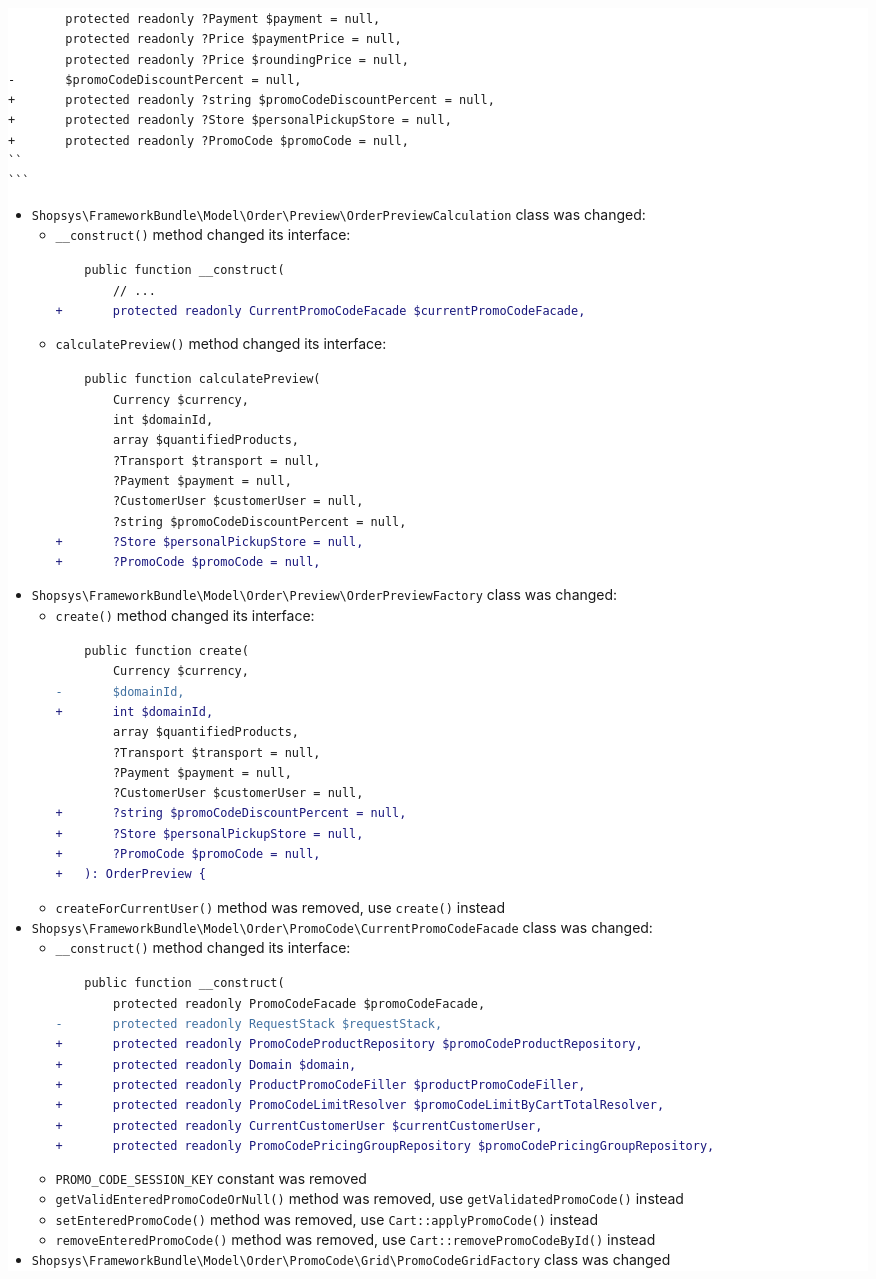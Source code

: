             protected readonly ?Payment $payment = null,
            protected readonly ?Price $paymentPrice = null,
            protected readonly ?Price $roundingPrice = null,
    -       $promoCodeDiscountPercent = null,
    +       protected readonly ?string $promoCodeDiscountPercent = null,
    +       protected readonly ?Store $personalPickupStore = null,
    +       protected readonly ?PromoCode $promoCode = null,
    ``
    ```
-   `Shopsys\FrameworkBundle\Model\Order\Preview\OrderPreviewCalculation` class was changed:
    -   `__construct()` method changed its interface:
        ```diff
            public function __construct(
                // ...
        +       protected readonly CurrentPromoCodeFacade $currentPromoCodeFacade,
        ```
    -   `calculatePreview()` method changed its interface:
        ```diff
            public function calculatePreview(
                Currency $currency,
                int $domainId,
                array $quantifiedProducts,
                ?Transport $transport = null,
                ?Payment $payment = null,
                ?CustomerUser $customerUser = null,
                ?string $promoCodeDiscountPercent = null,
        +       ?Store $personalPickupStore = null,
        +       ?PromoCode $promoCode = null,
        ```
-   `Shopsys\FrameworkBundle\Model\Order\Preview\OrderPreviewFactory` class was changed:
    -   `create()` method changed its interface:
        ```diff
            public function create(
                Currency $currency,
        -       $domainId,
        +       int $domainId,
                array $quantifiedProducts,
                ?Transport $transport = null,
                ?Payment $payment = null,
                ?CustomerUser $customerUser = null,
        +       ?string $promoCodeDiscountPercent = null,
        +       ?Store $personalPickupStore = null,
        +       ?PromoCode $promoCode = null,
        +   ): OrderPreview {
        ```
    -   `createForCurrentUser()` method was removed, use `create()` instead
-   `Shopsys\FrameworkBundle\Model\Order\PromoCode\CurrentPromoCodeFacade` class was changed:
    -   `__construct()` method changed its interface:
        ```diff
            public function __construct(
                protected readonly PromoCodeFacade $promoCodeFacade,
        -       protected readonly RequestStack $requestStack,
        +       protected readonly PromoCodeProductRepository $promoCodeProductRepository,
        +       protected readonly Domain $domain,
        +       protected readonly ProductPromoCodeFiller $productPromoCodeFiller,
        +       protected readonly PromoCodeLimitResolver $promoCodeLimitByCartTotalResolver,
        +       protected readonly CurrentCustomerUser $currentCustomerUser,
        +       protected readonly PromoCodePricingGroupRepository $promoCodePricingGroupRepository,
        ```
    -   `PROMO_CODE_SESSION_KEY` constant was removed
    -   `getValidEnteredPromoCodeOrNull()` method was removed, use `getValidatedPromoCode()` instead
    -   `setEnteredPromoCode()` method was removed, use `Cart::applyPromoCode()` instead
    -   `removeEnteredPromoCode()` method was removed, use `Cart::removePromoCodeById()` instead
-   `Shopsys\FrameworkBundle\Model\Order\PromoCode\Grid\PromoCodeGridFactory` class was changed